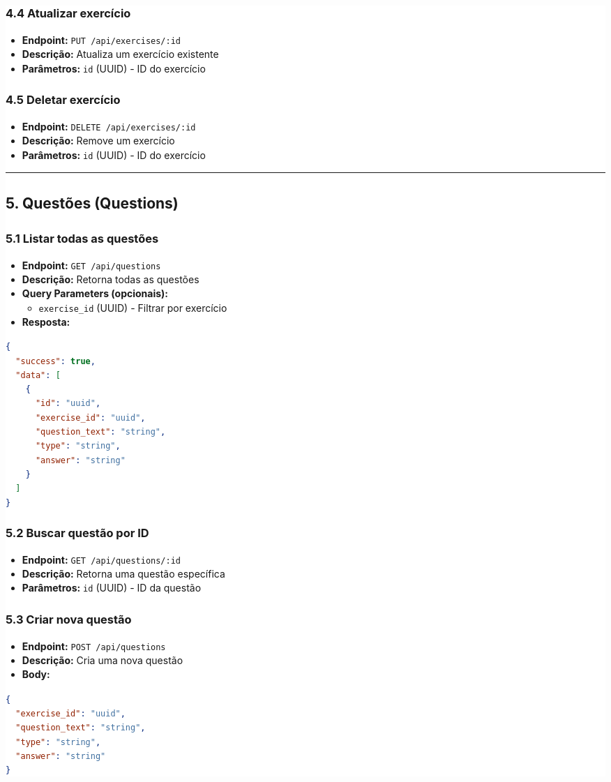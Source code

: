### 4.4 Atualizar exercício
- **Endpoint:** `PUT /api/exercises/:id`
- **Descrição:** Atualiza um exercício existente
- **Parâmetros:** `id` (UUID) - ID do exercício

### 4.5 Deletar exercício
- **Endpoint:** `DELETE /api/exercises/:id`
- **Descrição:** Remove um exercício
- **Parâmetros:** `id` (UUID) - ID do exercício

---

## 5. Questões (Questions)

### 5.1 Listar todas as questões
- **Endpoint:** `GET /api/questions`
- **Descrição:** Retorna todas as questões
- **Query Parameters (opcionais):**
  - `exercise_id` (UUID) - Filtrar por exercício
- **Resposta:**
```json
{
  "success": true,
  "data": [
    {
      "id": "uuid",
      "exercise_id": "uuid",
      "question_text": "string",
      "type": "string",
      "answer": "string"
    }
  ]
}
```

### 5.2 Buscar questão por ID
- **Endpoint:** `GET /api/questions/:id`
- **Descrição:** Retorna uma questão específica
- **Parâmetros:** `id` (UUID) - ID da questão

### 5.3 Criar nova questão
- **Endpoint:** `POST /api/questions`
- **Descrição:** Cria uma nova questão
- **Body:**
```json
{
  "exercise_id": "uuid",
  "question_text": "string",
  "type": "string",
  "answer": "string"
}
```
